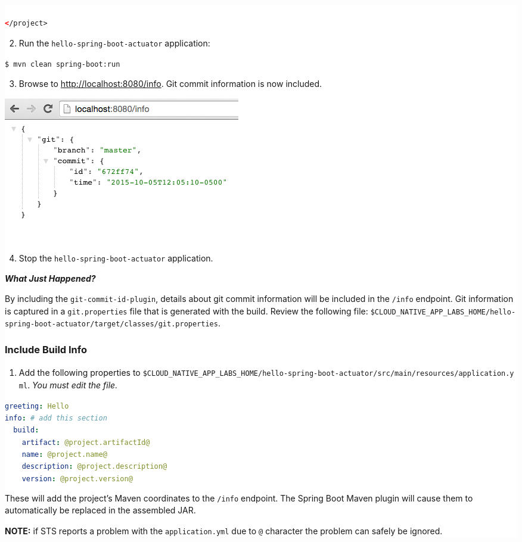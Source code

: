 ```xml

</project>

```
2) Run the `hello-spring-boot-actuator` application:

```bash
$ mvn clean spring-boot:run
```
3) Browse to [http://localhost:8080/info](http://localhost:8080/info).  Git commit information is now included.

![info](resources/images/git.png "info")

4) Stop the `hello-spring-boot-actuator` application.

***What Just Happened?***

By including the `git-commit-id-plugin`, details about git commit information will be included in the `/info` endpoint.  Git information is captured in a `git.properties` file that is generated with the build.  Review the following file: `$CLOUD_NATIVE_APP_LABS_HOME/hello-spring-boot-actuator/target/classes/git.properties`.

### Include Build Info

1) Add the following properties to `$CLOUD_NATIVE_APP_LABS_HOME/hello-spring-boot-actuator/src/main/resources/application.yml`.  _You must edit the file._

```yaml
greeting: Hello
info: # add this section
  build:
    artifact: @project.artifactId@
    name: @project.name@
    description: @project.description@
    version: @project.version@
```

These will add the project’s Maven coordinates to the `/info` endpoint. The Spring Boot Maven plugin will cause them to automatically be replaced in the assembled JAR.

**NOTE:** if STS reports a problem with the `application.yml` due to `@` character the problem can safely be ignored.
